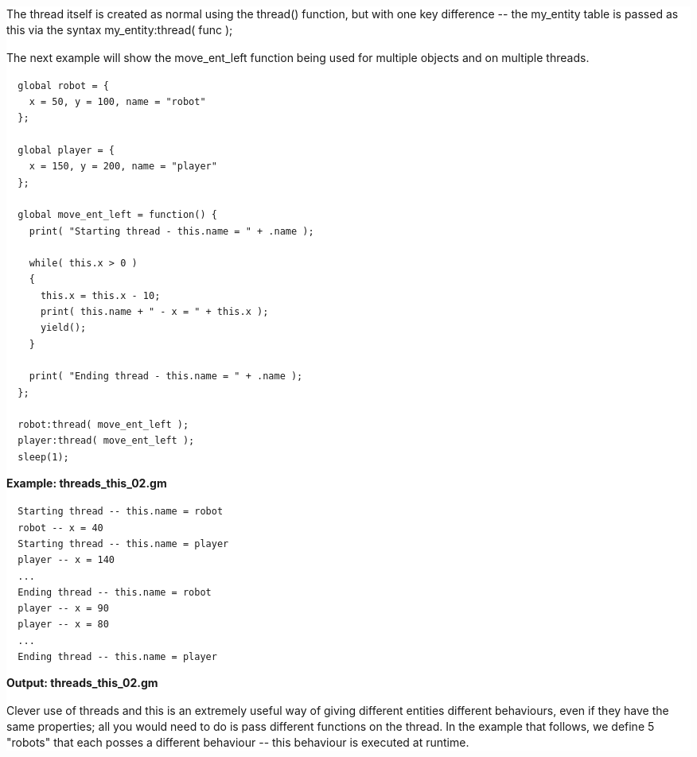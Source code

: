 The thread itself is created as normal using the thread() function, but
with one key difference -- the my_entity table is passed as this via the
syntax my_entity:thread( func );

The next example will show the move_ent_left function being used for
multiple objects and on multiple threads.

```
  global robot = {
    x = 50, y = 100, name = "robot"
  };

  global player = {
    x = 150, y = 200, name = "player"
  };

  global move_ent_left = function() {
    print( "Starting thread - this.name = " + .name );

    while( this.x > 0 )
    {
      this.x = this.x - 10;
      print( this.name + " - x = " + this.x );
      yield();
    }

    print( "Ending thread - this.name = " + .name );
  };

  robot:thread( move_ent_left );
  player:thread( move_ent_left );
  sleep(1);
```

**Example: threads_this_02.gm**

```
  Starting thread -- this.name = robot
  robot -- x = 40
  Starting thread -- this.name = player
  player -- x = 140
  ...
  Ending thread -- this.name = robot
  player -- x = 90
  player -- x = 80
  ...
  Ending thread -- this.name = player
```

**Output: threads_this_02.gm**

Clever use of threads and this is an extremely useful way of giving
different entities different behaviours, even if they have the same
properties; all you would need to do is pass different functions on the
thread. In the example that follows, we define 5 "robots" that each
posses a different behaviour -- this behaviour is executed at runtime.
